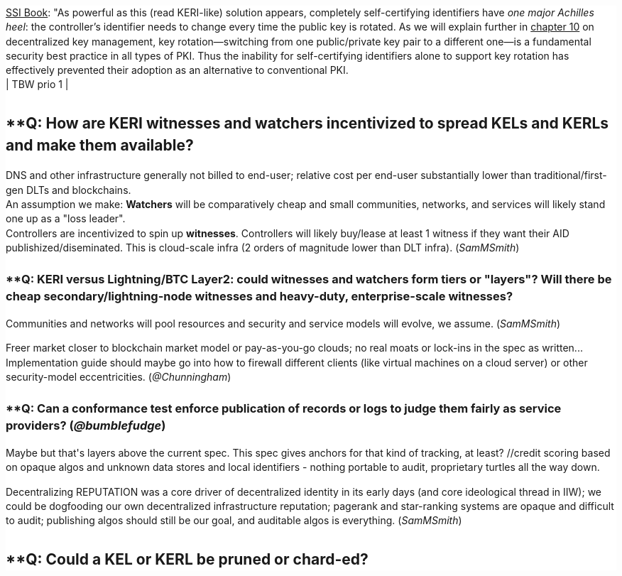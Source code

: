 [SSI Book](https://livebook.manning.com/book/self-sovereign-identity/chapter-8/v-9/144): "As powerful as this (read KERI-like) solution appears, completely self-certifying identifiers have *one major Achilles heel*: the controller’s identifier needs to change every time the public key is rotated. As we will explain further in [chapter 10](#https://github.com/SmithSamuelM/Papers/blob/master/whitepapers/10-ssi-key-management.pdf) on decentralized key management, key rotation—switching from one public/private key pair to a different one—is a fundamental security best practice in all types of PKI. Thus the inability for self-certifying identifiers alone to support key rotation has effectively prevented their adoption as an alternative to conventional PKI.\
| TBW prio 1 |

## **Q: How are KERI witnesses and watchers incentivized to spread KELs and KERLs and make them available?

DNS and other infrastructure generally not billed to end-user; relative cost per end-user substantially lower than traditional/first-gen DLTs and blockchains.\
An assumption we make: **Watchers** will be comparatively cheap and small communities, networks, and services will likely stand one up as a "loss leader".\
Controllers are incentivized to spin up **witnesses**. Controllers will likely buy/lease at least 1 witness if they want their AID publishized/diseminated. This is cloud-scale infra (2 orders of magnitude lower than DLT infra).
(*SamMSmith*)

### **Q: KERI versus Lightning/BTC Layer2: could witnesses and watchers form tiers or "layers"? Will there be cheap secondary/lightning-node witnesses and heavy-duty, enterprise-scale witnesses?

 Communities and networks will pool resources and security and service models will evolve, we assume. (*SamMSmith*)

Freer market closer to blockchain market model or pay-as-you-go clouds; no real moats or lock-ins in the spec as written...
Implementation guide should maybe go into how to firewall different clients (like virtual machines on a cloud server) or other security-model eccentricities. (*@Chunningham*)

### **Q: Can a conformance test enforce publication of records or logs to judge them fairly as service providers? (*@bumblefudge*)

Maybe but that's layers above the current spec. This spec gives anchors for that kind of tracking, at least? //credit scoring based on opaque algos and unknown data stores and local identifiers - nothing portable to audit, proprietary turtles all the way down.

Decentralizing REPUTATION was a core driver of decentralized identity in its early days (and core ideological thread in IIW); we could be dogfooding our own decentralized infrastructure reputation; pagerank and star-ranking systems are opaque and difficult to audit; publishing algos should still be our goal, and auditable algos is everything.
(*SamMSmith*)

## **Q: Could a KEL or KERL be pruned or chard-ed?
